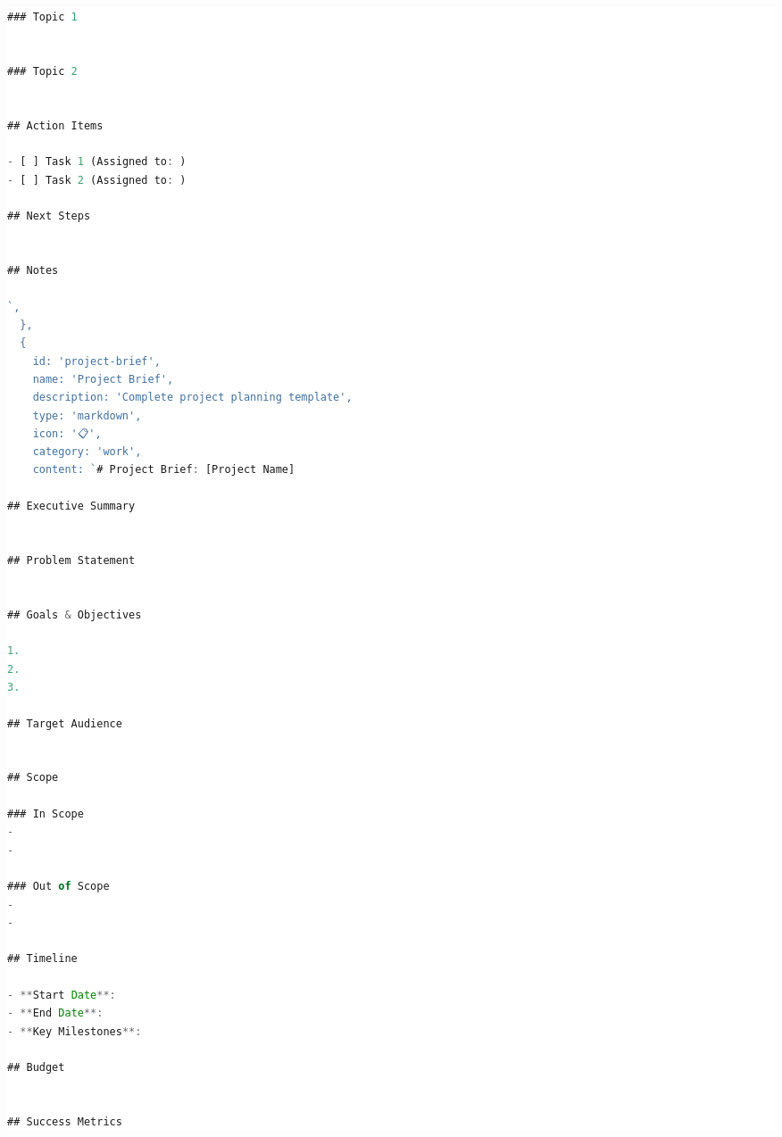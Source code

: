 ```typescript
### Topic 1


### Topic 2


## Action Items

- [ ] Task 1 (Assigned to: )
- [ ] Task 2 (Assigned to: )

## Next Steps


## Notes

`,
  },
  {
    id: 'project-brief',
    name: 'Project Brief',
    description: 'Complete project planning template',
    type: 'markdown',
    icon: '📋',
    category: 'work',
    content: `# Project Brief: [Project Name]

## Executive Summary


## Problem Statement


## Goals & Objectives

1. 
2. 
3. 

## Target Audience


## Scope

### In Scope
- 
- 

### Out of Scope
- 
- 

## Timeline

- **Start Date**: 
- **End Date**: 
- **Key Milestones**: 

## Budget


## Success Metrics

```